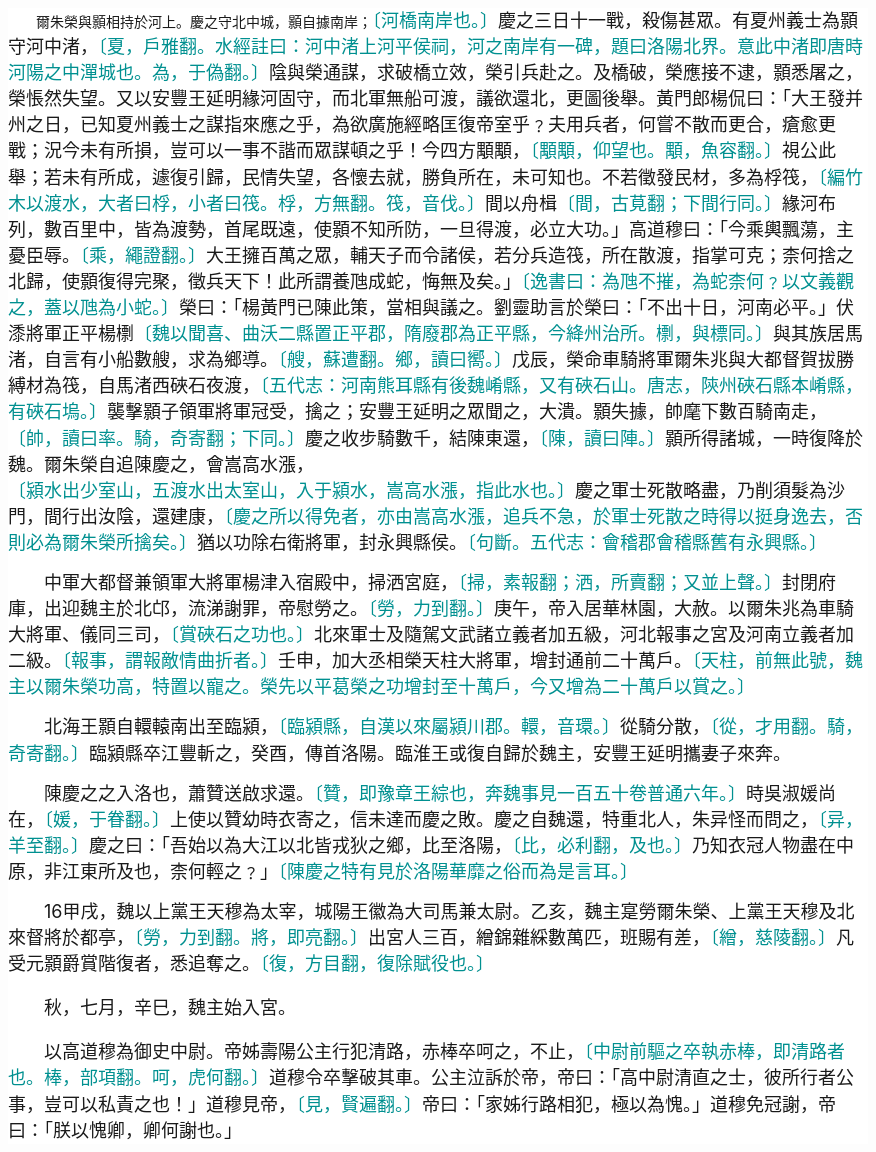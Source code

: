  　　爾朱榮與顥相持於河上。慶之守北中城，顥自據南岸；</font><font size=4px color="#009090"><font size=4px>〔河橋南岸也。〕</font></font><font size=4px>慶之三日十一戰，殺傷甚眾。有夏州義士為顥守河中渚，</font><font size=4px color="#009090"><font size=4px>〔夏，戶雅翻。水經註曰：河中渚上河平侯祠，河之南岸有一碑，題曰洛陽北界。意此中渚即唐時河陽之中潬城也。為，于偽翻。〕</font></font><font size=4px>陰與榮通謀，求破橋立效，榮引兵赴之。及橋破，榮應接不逮，顥悉屠之，榮悵然失望。又以安豐王延明緣河固守，而北軍無船可渡，議欲還北，更圖後舉。黃門郎楊侃曰：「大王發并州之日，已知夏州義士之謀指來應之乎，為欲廣施經略匡復帝室乎﹖夫用兵者，何嘗不散而更合，瘡愈更戰；況今未有所損，豈可以一事不諧而眾謀頓之乎！今四方顒顒，</font><font size=4px color="#009090"><font size=4px>〔顒顒，仰望也。顒，魚容翻。〕</font></font><font size=4px>視公此舉；若未有所成，遽復引歸，民情失望，各懷去就，勝負所在，未可知也。不若徵發民材，多為桴筏，</font><font size=4px color="#009090"><font size=4px>〔編竹木以渡水，大者曰桴，小者曰筏。桴，方無翻。筏，音伐。〕</font></font><font size=4px>間以舟楫</font><font size=4px color="#009090"><font size=4px>〔間，古莧翻；下間行同。〕</font></font><font size=4px>緣河布列，數百里中，皆為渡勢，首尾既遠，使顥不知所防，一旦得渡，必立大功。」高道穆曰：「今乘輿飄蕩，主憂臣辱。</font><font size=4px color="#009090"><font size=4px>〔乘，繩證翻。〕</font></font><font size=4px>大王擁百萬之眾，輔天子而令諸侯，若分兵造筏，所在散渡，指掌可克；柰何捨之北歸，使顥復得完聚，徵兵天下！此所謂養虺成蛇，悔無及矣。」</font><font size=4px color="#009090"><font size=4px>〔逸書曰：為虺不摧，為蛇柰何﹖以文義觀之，蓋以虺為小蛇。〕</font></font><font size=4px>榮曰：「楊黃門已陳此策，當相與議之。劉靈助言於榮曰：「不出十日，河南必平。」伏潻將軍正平楊檦</font><font size=4px color="#009090"><font size=4px>〔魏以聞喜、曲沃二縣置正平郡，隋廢郡為正平縣，今絳州治所。檦，與標同。〕</font></font><font size=4px>與其族居馬渚，自言有小船數艘，求為鄉導。</font><font size=4px color="#009090"><font size=4px>〔艘，蘇遭翻。鄉，讀曰嚮。〕</font></font><font size=4px>戊辰，榮命車騎將軍爾朱兆與大都督賀拔勝縛材為筏，自馬渚西硤石夜渡，</font><font size=4px color="#009090"><font size=4px>〔五代志：河南熊耳縣有後魏崤縣，又有硤石山。唐志，陝州硤石縣本崤縣，有硤石塢。〕</font></font><font size=4px>襲擊顥子領軍將軍冠受，擒之；安豐王延明之眾聞之，大潰。顥失據，帥麾下數百騎南走，</font><font size=4px color="#009090"><font size=4px>〔帥，讀曰率。騎，奇寄翻；下同。〕</font></font><font size=4px>慶之收步騎數千，結陳東還，</font><font size=4px color="#009090"><font size=4px>〔陳，讀曰陣。〕</font></font><font size=4px>顥所得諸城，一時復降於魏。爾朱榮自追陳慶之，會嵩高水漲，</font><font size=4px color="#009090"><font size=4px>〔潁水出少室山，五渡水出太室山，入于潁水，嵩高水漲，指此水也。〕</font></font><font size=4px>慶之軍士死散略盡，乃削須髮為沙門，間行出汝陰，還建康，</font><font size=4px color="#009090"><font size=4px>〔慶之所以得免者，亦由嵩高水漲，追兵不急，於軍士死散之時得以挺身逸去，否則必為爾朱榮所擒矣。〕</font></font><font size=4px>猶以功除右衛將軍，封永興縣侯。</font><font size=4px color="#009090"><font size=4px>〔句斷。五代志：會稽郡會稽縣舊有永興縣。〕</font></font><font size=4px>

 　　中軍大都督兼領軍大將軍楊津入宿殿中，掃洒宮庭，</font><font size=4px color="#009090"><font size=4px>〔掃，素報翻；洒，所賣翻；又並上聲。〕</font></font><font size=4px>封閉府庫，出迎魏主於北邙，流涕謝罪，帝慰勞之。</font><font size=4px color="#009090"><font size=4px>〔勞，力到翻。〕</font></font><font size=4px>庚午，帝入居華林園，大赦。以爾朱兆為車騎大將軍、儀同三司，</font><font size=4px color="#009090"><font size=4px>〔賞硤石之功也。〕</font></font><font size=4px>北來軍士及隨駕文武諸立義者加五級，河北報事之宮及河南立義者加二級。</font><font size=4px color="#009090"><font size=4px>〔報事，謂報敵情曲折者。〕</font></font><font size=4px>壬申，加大丞相榮天柱大將軍，增封通前二十萬戶。</font><font size=4px color="#009090"><font size=4px>〔天柱，前無此號，魏主以爾朱榮功高，特置以寵之。榮先以平葛榮之功增封至十萬戶，今又增為二十萬戶以賞之。〕</font></font><font size=4px>

 　　北海王顥自轘轅南出至臨潁，</font><font size=4px color="#009090"><font size=4px>〔臨潁縣，自漢以來屬潁川郡。轘，音環。〕</font></font><font size=4px>從騎分散，</font><font size=4px color="#009090"><font size=4px>〔從，才用翻。騎，奇寄翻。〕</font></font><font size=4px>臨潁縣卒江豐斬之，癸酉，傳首洛陽。臨淮王或復自歸於魏主，安豐王延明攜妻子來奔。

 　　陳慶之之入洛也，蕭贊送啟求還。</font><font size=4px color="#009090"><font size=4px>〔贊，即豫章王綜也，奔魏事見一百五十卷普通六年。〕</font></font><font size=4px>時吳淑媛尚在，</font><font size=4px color="#009090"><font size=4px>〔媛，于眷翻。〕</font></font><font size=4px>上使以贊幼時衣寄之，信未達而慶之敗。慶之自魏還，特重北人，朱异怪而問之，</font><font size=4px color="#009090"><font size=4px>〔异，羊至翻。〕</font></font><font size=4px>慶之曰：「吾始以為大江以北皆戎狄之鄉，比至洛陽，</font><font size=4px color="#009090"><font size=4px>〔比，必利翻，及也。〕</font></font><font size=4px>乃知衣冠人物盡在中原，非江東所及也，柰何輕之﹖」</font><font size=4px color="#009090"><font size=4px>〔陳慶之特有見於洛陽華靡之俗而為是言耳。〕</font></font><font size=4px>

 　　16甲戌，魏以上黨王天穆為太宰，城陽王徽為大司馬兼太尉。乙亥，魏主寔勞爾朱榮、上黨王天穆及北來督將於都亭，</font><font size=4px color="#009090"><font size=4px>〔勞，力到翻。將，即亮翻。〕</font></font><font size=4px>出宮人三百，繒錦雜綵數萬匹，班賜有差，</font><font size=4px color="#009090"><font size=4px>〔繒，慈陵翻。〕</font></font><font size=4px>凡受元顥爵賞階復者，悉追奪之。</font><font size=4px color="#009090"><font size=4px>〔復，方目翻，復除賦役也。〕</font></font><font size=4px>

 　　秋，七月，辛巳，魏主始入宮。

 　　以高道穆為御史中尉。帝姊壽陽公主行犯清路，赤棒卒呵之，不止，</font><font size=4px color="#009090"><font size=4px>〔中尉前驅之卒執赤棒，即清路者也。棒，部項翻。呵，虎何翻。〕</font></font><font size=4px>道穆令卒擊破其車。公主泣訴於帝，帝曰：「高中尉清直之士，彼所行者公事，豈可以私責之也！」道穆見帝，</font><font size=4px color="#009090"><font size=4px>〔見，賢遍翻。〕</font></font><font size=4px>帝曰：「家姊行路相犯，極以為愧。」道穆免冠謝，帝曰：「朕以愧卿，卿何謝也。」
